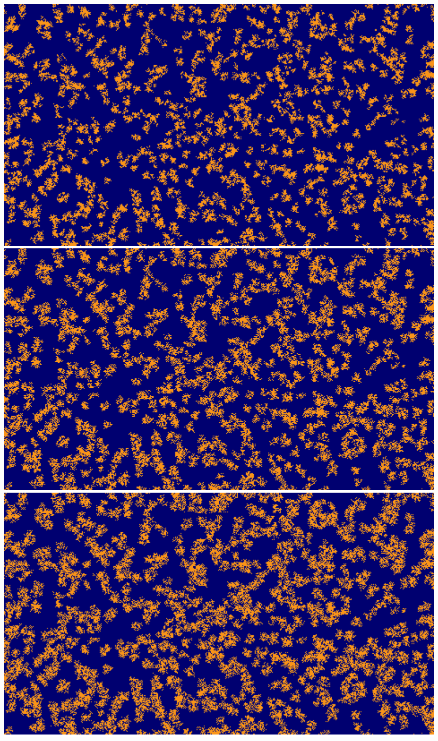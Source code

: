 ![](../resources/layers/main/4.png) ![](../resources/layers/main/5.png) ![](../resources/layers/main/6.png)